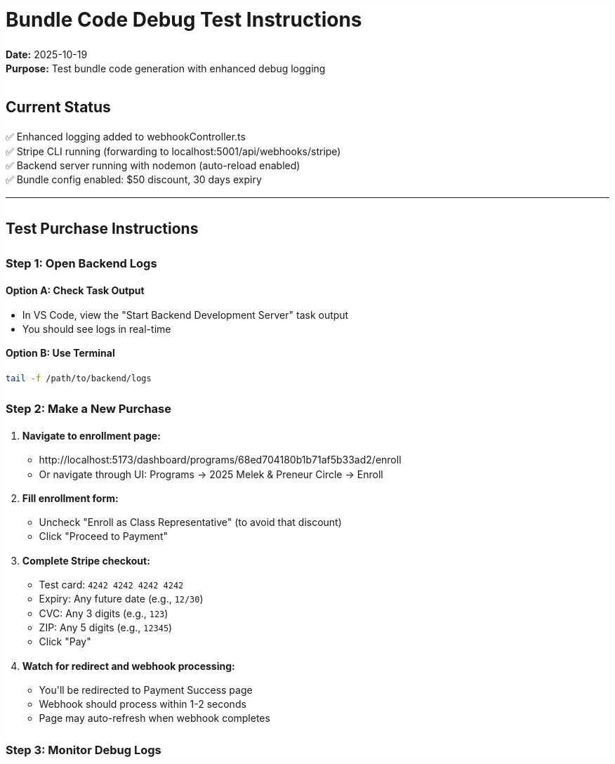 # Bundle Code Debug Test Instructions

**Date:** 2025-10-19  
**Purpose:** Test bundle code generation with enhanced debug logging

## Current Status

✅ Enhanced logging added to webhookController.ts  
✅ Stripe CLI running (forwarding to localhost:5001/api/webhooks/stripe)  
✅ Backend server running with nodemon (auto-reload enabled)  
✅ Bundle config enabled: $50 discount, 30 days expiry

---

## Test Purchase Instructions

### Step 1: Open Backend Logs

**Option A: Check Task Output**

- In VS Code, view the "Start Backend Development Server" task output
- You should see logs in real-time

**Option B: Use Terminal**

```bash
tail -f /path/to/backend/logs
```

### Step 2: Make a New Purchase

1. **Navigate to enrollment page:**

   - http://localhost:5173/dashboard/programs/68ed704180b1b71af5b33ad2/enroll
   - Or navigate through UI: Programs → 2025 Melek & Preneur Circle → Enroll

2. **Fill enrollment form:**

   - Uncheck "Enroll as Class Representative" (to avoid that discount)
   - Click "Proceed to Payment"

3. **Complete Stripe checkout:**

   - Test card: `4242 4242 4242 4242`
   - Expiry: Any future date (e.g., `12/30`)
   - CVC: Any 3 digits (e.g., `123`)
   - ZIP: Any 5 digits (e.g., `12345`)
   - Click "Pay"

4. **Watch for redirect and webhook processing:**
   - You'll be redirected to Payment Success page
   - Webhook should process within 1-2 seconds
   - Page may auto-refresh when webhook completes

### Step 3: Monitor Debug Logs
